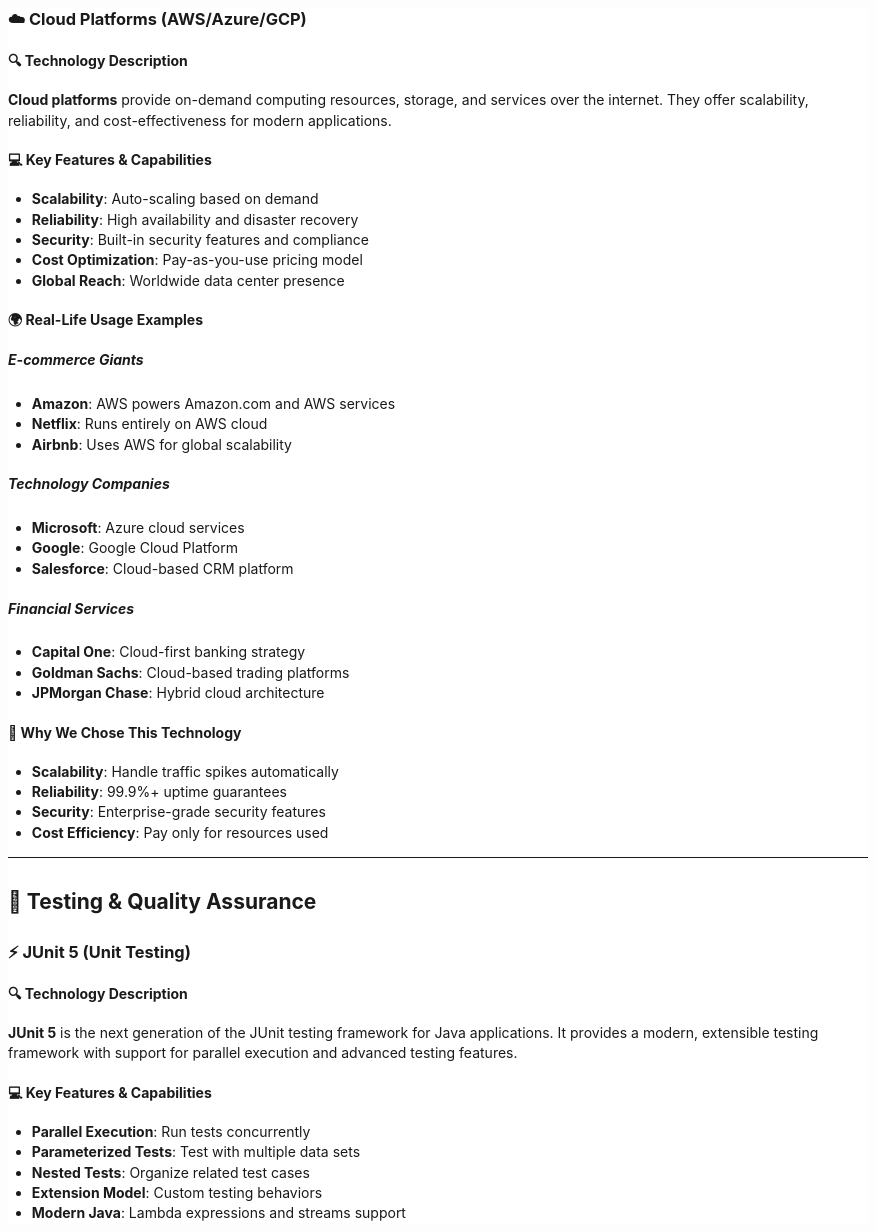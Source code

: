 ### **☁️ Cloud Platforms (AWS/Azure/GCP)**

#### **🔍 Technology Description**
**Cloud platforms** provide on-demand computing resources, storage, and services over the internet. They offer scalability, reliability, and cost-effectiveness for modern applications.

#### **💻 Key Features & Capabilities**
- **Scalability**: Auto-scaling based on demand
- **Reliability**: High availability and disaster recovery
- **Security**: Built-in security features and compliance
- **Cost Optimization**: Pay-as-you-use pricing model
- **Global Reach**: Worldwide data center presence

#### **🌍 Real-Life Usage Examples**

##### **E-commerce Giants**
- **Amazon**: AWS powers Amazon.com and AWS services
- **Netflix**: Runs entirely on AWS cloud
- **Airbnb**: Uses AWS for global scalability

##### **Technology Companies**
- **Microsoft**: Azure cloud services
- **Google**: Google Cloud Platform
- **Salesforce**: Cloud-based CRM platform

##### **Financial Services**
- **Capital One**: Cloud-first banking strategy
- **Goldman Sachs**: Cloud-based trading platforms
- **JPMorgan Chase**: Hybrid cloud architecture

#### **🚀 Why We Chose This Technology**
- **Scalability**: Handle traffic spikes automatically
- **Reliability**: 99.9%+ uptime guarantees
- **Security**: Enterprise-grade security features
- **Cost Efficiency**: Pay only for resources used

---

## 🧪 **Testing & Quality Assurance**

### **⚡ JUnit 5 (Unit Testing)**

#### **🔍 Technology Description**
**JUnit 5** is the next generation of the JUnit testing framework for Java applications. It provides a modern, extensible testing framework with support for parallel execution and advanced testing features.

#### **💻 Key Features & Capabilities**
- **Parallel Execution**: Run tests concurrently
- **Parameterized Tests**: Test with multiple data sets
- **Nested Tests**: Organize related test cases
- **Extension Model**: Custom testing behaviors
- **Modern Java**: Lambda expressions and streams support
